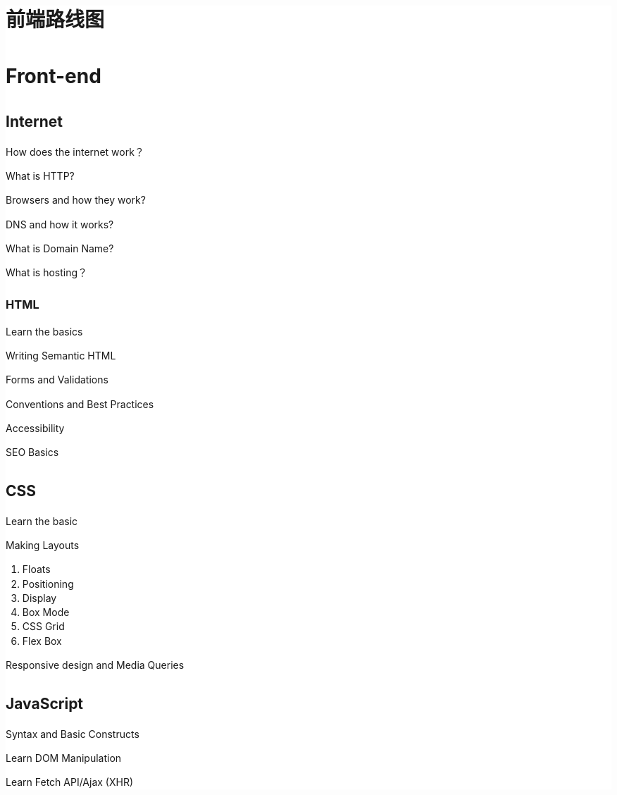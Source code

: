 # 前端路线图

# Front-end

## Internet

How does the internet work？

What is HTTP?

Browsers and how they work?

DNS and how it works?

What is Domain Name?

What is hosting？

### HTML

Learn the basics

Writing Semantic HTML

Forms and Validations

Conventions and Best Practices

Accessibility

SEO Basics

## CSS

Learn the basic

Making Layouts

1. Floats
2. Positioning
3. Display
4. Box Mode 
5. CSS Grid
6. Flex Box

Responsive design and Media Queries

## JavaScript

Syntax and Basic Constructs

Learn DOM Manipulation 

Learn Fetch API/Ajax (XHR)
